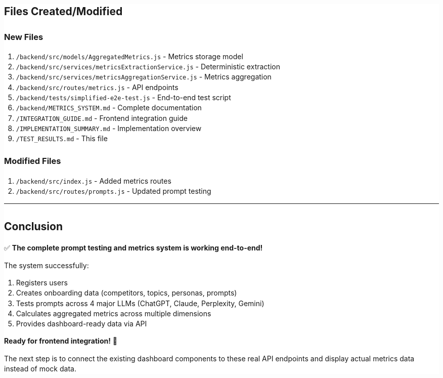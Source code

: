 
## Files Created/Modified

### New Files
1. `/backend/src/models/AggregatedMetrics.js` - Metrics storage model
2. `/backend/src/services/metricsExtractionService.js` - Deterministic extraction
3. `/backend/src/services/metricsAggregationService.js` - Metrics aggregation
4. `/backend/src/routes/metrics.js` - API endpoints
5. `/backend/tests/simplified-e2e-test.js` - End-to-end test script
6. `/backend/METRICS_SYSTEM.md` - Complete documentation
7. `/INTEGRATION_GUIDE.md` - Frontend integration guide
8. `/IMPLEMENTATION_SUMMARY.md` - Implementation overview
9. `/TEST_RESULTS.md` - This file

### Modified Files
1. `/backend/src/index.js` - Added metrics routes
2. `/backend/src/routes/prompts.js` - Updated prompt testing

---

## Conclusion

✅ **The complete prompt testing and metrics system is working end-to-end!**

The system successfully:
1. Registers users
2. Creates onboarding data (competitors, topics, personas, prompts)
3. Tests prompts across 4 major LLMs (ChatGPT, Claude, Perplexity, Gemini)
4. Calculates aggregated metrics across multiple dimensions
5. Provides dashboard-ready data via API

**Ready for frontend integration!** 🚀

The next step is to connect the existing dashboard components to these real API endpoints and display actual metrics data instead of mock data.
